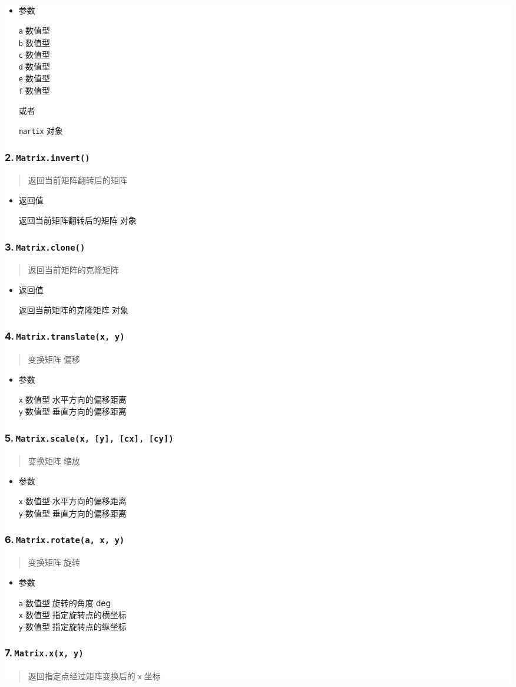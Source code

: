 - 参数

	`a` 数值型  
	`b` 数值型  
	`c` 数值型  
	`d` 数值型  
	`e` 数值型  
	`f` 数值型  

	或者

	`martix` 对象 

### 2. `Matrix.invert()`
> 返回当前矩阵翻转后的矩阵

- 返回值

	返回当前矩阵翻转后的矩阵 对象


### 3. `Matrix.clone()`
> 返回当前矩阵的克隆矩阵

- 返回值

	返回当前矩阵的克隆矩阵 对象

### 4. `Matrix.translate(x, y)`
> 变换矩阵 偏移

- 参数

	`x` 数值型 水平方向的偏移距离  
	`y` 数值型 垂直方向的偏移距离

### 5. `Matrix.scale(x, [y], [cx], [cy])`
> 变换矩阵 缩放

- 参数

	`x` 数值型 水平方向的偏移距离  
	`y` 数值型 垂直方向的偏移距离

### 6. `Matrix.rotate(a, x, y)`
> 变换矩阵 旋转

- 参数

	`a` 数值型 旋转的角度 deg  
	`x` 数值型 指定旋转点的横坐标  
	`y` 数值型 指定旋转点的纵坐标  

### 7. `Matrix.x(x, y)`
> 返回指定点经过矩阵变换后的 `x` 坐标

